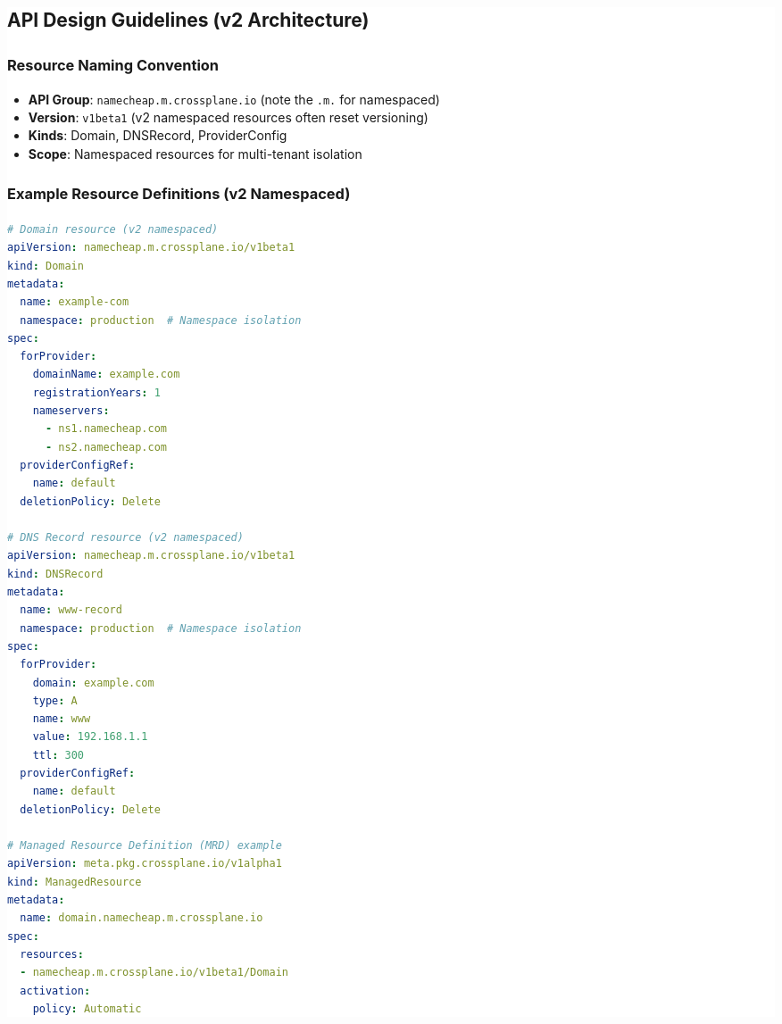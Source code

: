## API Design Guidelines (v2 Architecture)

### Resource Naming Convention
- **API Group**: `namecheap.m.crossplane.io` (note the `.m.` for namespaced)
- **Version**: `v1beta1` (v2 namespaced resources often reset versioning)
- **Kinds**: Domain, DNSRecord, ProviderConfig
- **Scope**: Namespaced resources for multi-tenant isolation

### Example Resource Definitions (v2 Namespaced)
```yaml
# Domain resource (v2 namespaced)
apiVersion: namecheap.m.crossplane.io/v1beta1
kind: Domain
metadata:
  name: example-com
  namespace: production  # Namespace isolation
spec:
  forProvider:
    domainName: example.com
    registrationYears: 1
    nameservers:
      - ns1.namecheap.com
      - ns2.namecheap.com
  providerConfigRef:
    name: default
  deletionPolicy: Delete

# DNS Record resource (v2 namespaced)
apiVersion: namecheap.m.crossplane.io/v1beta1
kind: DNSRecord
metadata:
  name: www-record
  namespace: production  # Namespace isolation
spec:
  forProvider:
    domain: example.com
    type: A
    name: www
    value: 192.168.1.1
    ttl: 300
  providerConfigRef:
    name: default
  deletionPolicy: Delete

# Managed Resource Definition (MRD) example
apiVersion: meta.pkg.crossplane.io/v1alpha1
kind: ManagedResource
metadata:
  name: domain.namecheap.m.crossplane.io
spec:
  resources:
  - namecheap.m.crossplane.io/v1beta1/Domain
  activation:
    policy: Automatic
```

